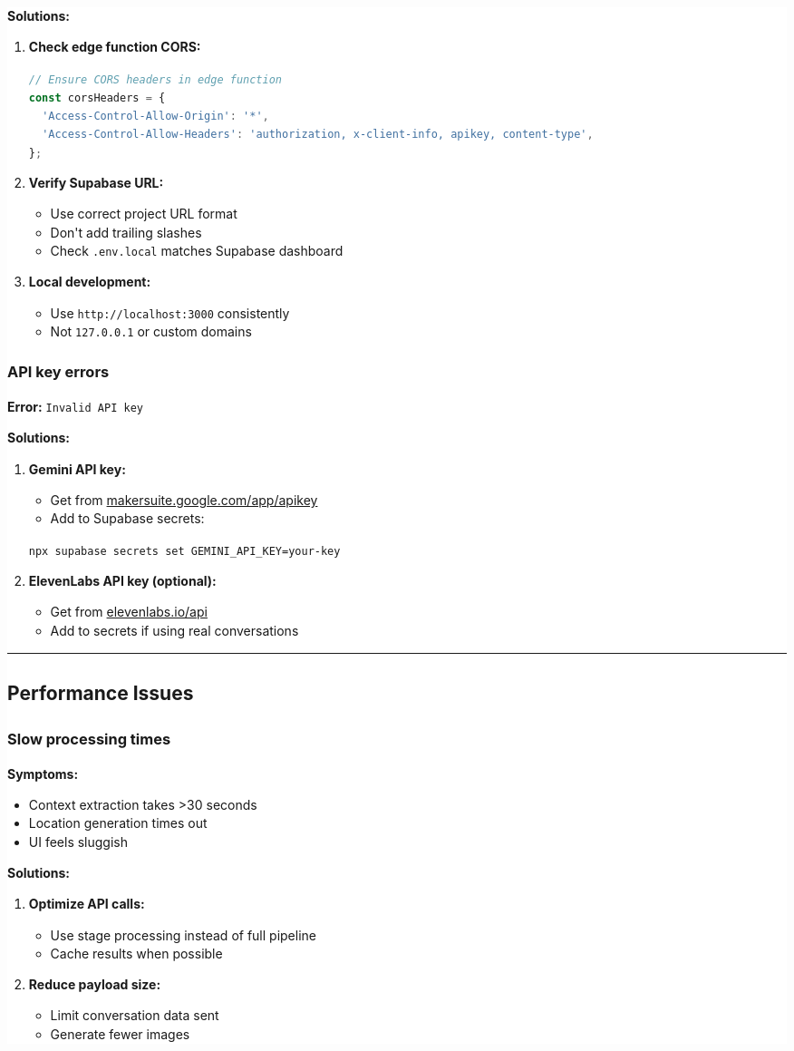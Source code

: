 **Solutions:**
1. **Check edge function CORS:**
   ```typescript
   // Ensure CORS headers in edge function
   const corsHeaders = {
     'Access-Control-Allow-Origin': '*',
     'Access-Control-Allow-Headers': 'authorization, x-client-info, apikey, content-type',
   };
   ```

2. **Verify Supabase URL:**
   - Use correct project URL format
   - Don't add trailing slashes
   - Check `.env.local` matches Supabase dashboard

3. **Local development:**
   - Use `http://localhost:3000` consistently
   - Not `127.0.0.1` or custom domains

### API key errors

**Error:** `Invalid API key`

**Solutions:**
1. **Gemini API key:**
   - Get from [makersuite.google.com/app/apikey](https://makersuite.google.com/app/apikey)
   - Add to Supabase secrets:
   ```bash
   npx supabase secrets set GEMINI_API_KEY=your-key
   ```

2. **ElevenLabs API key (optional):**
   - Get from [elevenlabs.io/api](https://elevenlabs.io/api)
   - Add to secrets if using real conversations

---

## Performance Issues

### Slow processing times

**Symptoms:**
- Context extraction takes >30 seconds
- Location generation times out
- UI feels sluggish

**Solutions:**
1. **Optimize API calls:**
   - Use stage processing instead of full pipeline
   - Cache results when possible

2. **Reduce payload size:**
   - Limit conversation data sent
   - Generate fewer images
